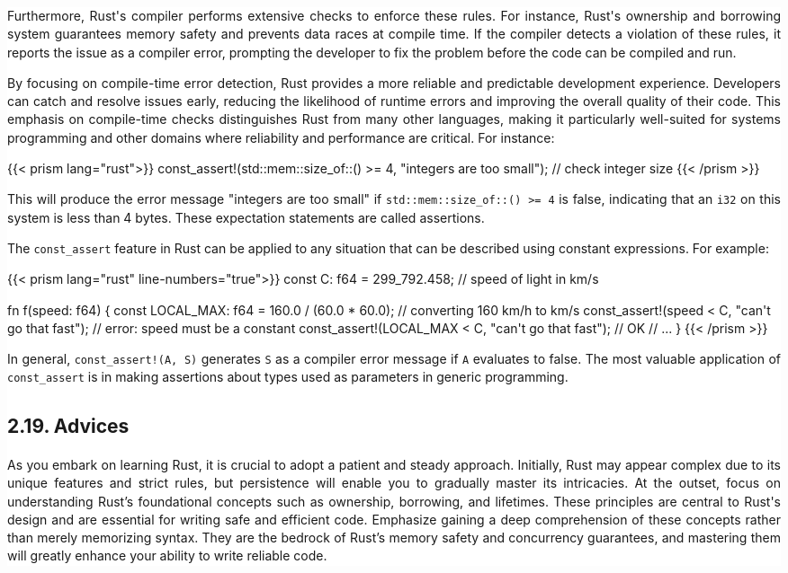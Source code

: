 <p style="text-align: justify;">
Furthermore, Rust's compiler performs extensive checks to enforce these rules. For instance, Rust's ownership and borrowing system guarantees memory safety and prevents data races at compile time. If the compiler detects a violation of these rules, it reports the issue as a compiler error, prompting the developer to fix the problem before the code can be compiled and run.
</p>

<p style="text-align: justify;">
By focusing on compile-time error detection, Rust provides a more reliable and predictable development experience. Developers can catch and resolve issues early, reducing the likelihood of runtime errors and improving the overall quality of their code. This emphasis on compile-time checks distinguishes Rust from many other languages, making it particularly well-suited for systems programming and other domains where reliability and performance are critical. For instance:
</p>

{{< prism lang="rust">}}
const_assert!(std::mem::size_of::<i32>() >= 4, "integers are too small"); // check integer size
{{< /prism >}}
<p style="text-align: justify;">
This will produce the error message "integers are too small" if <code>std::mem::size_of::<i32>() >= 4</code> is false, indicating that an <code>i32</code> on this system is less than 4 bytes. These expectation statements are called assertions.
</p>

<p style="text-align: justify;">
The <code>const_assert</code> feature in Rust can be applied to any situation that can be described using constant expressions. For example:
</p>

{{< prism lang="rust" line-numbers="true">}}
const C: f64 = 299_792.458; // speed of light in km/s

fn f(speed: f64) {
    const LOCAL_MAX: f64 = 160.0 / (60.0 * 60.0); // converting 160 km/h to km/s
    const_assert!(speed < C, "can't go that fast"); // error: speed must be a constant
    const_assert!(LOCAL_MAX < C, "can't go that fast"); // OK
    // ...
}
{{< /prism >}}
<p style="text-align: justify;">
In general, <code>const_assert!(A, S)</code> generates <code>S</code> as a compiler error message if <code>A</code> evaluates to false. The most valuable application of <code>const_assert</code> is in making assertions about types used as parameters in generic programming.
</p>

## 2.19. Advices
<p style="text-align: justify;">
As you embark on learning Rust, it is crucial to adopt a patient and steady approach. Initially, Rust may appear complex due to its unique features and strict rules, but persistence will enable you to gradually master its intricacies. At the outset, focus on understanding Rust’s foundational concepts such as ownership, borrowing, and lifetimes. These principles are central to Rust's design and are essential for writing safe and efficient code. Emphasize gaining a deep comprehension of these concepts rather than merely memorizing syntax. They are the bedrock of Rust’s memory safety and concurrency guarantees, and mastering them will greatly enhance your ability to write reliable code.
</p>
